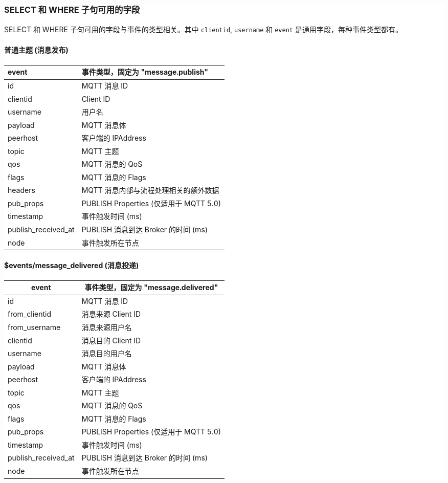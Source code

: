 ### SELECT 和 WHERE 子句可用的字段
SELECT 和 WHERE 子句可用的字段与事件的类型相关。其中 `clientid`, `username` 和 `event` 是通用字段，每种事件类型都有。

#### 普通主题 (消息发布)

|        event        |  事件类型，固定为 "message.publish"   |
| :------------------ | :------------------------------------ |
| id                  | MQTT 消息 ID                          |
| clientid            | Client ID                             |
| username            | 用户名                                |
| payload             | MQTT 消息体                           |
| peerhost            | 客户端的 IPAddress                    |
| topic               | MQTT 主题                             |
| qos                 | MQTT 消息的 QoS                       |
| flags               | MQTT 消息的 Flags                     |
| headers             | MQTT 消息内部与流程处理相关的额外数据     |
| pub_props           | PUBLISH Properties (仅适用于 MQTT 5.0) |
| timestamp           | 事件触发时间 (ms)                     |
| publish_received_at | PUBLISH 消息到达 Broker 的时间 (ms)   |
| node                | 事件触发所在节点                      |

#### $events/message_delivered (消息投递)

|        event        | 事件类型，固定为 "message.delivered" |
| ------------------- | ------------------------------------ |
| id                  | MQTT 消息 ID                         |
| from_clientid       | 消息来源 Client ID                   |
| from_username       | 消息来源用户名                       |
| clientid            | 消息目的 Client ID                   |
| username            | 消息目的用户名                       |
| payload             | MQTT 消息体                          |
| peerhost            | 客户端的 IPAddress                   |
| topic               | MQTT 主题                            |
| qos                 | MQTT 消息的 QoS                      |
| flags               | MQTT 消息的 Flags                    |
| pub_props           | PUBLISH Properties (仅适用于 MQTT 5.0) |
| timestamp           | 事件触发时间 (ms)                    |
| publish_received_at | PUBLISH 消息到达 Broker 的时间 (ms)  |
| node                | 事件触发所在节点                     |
